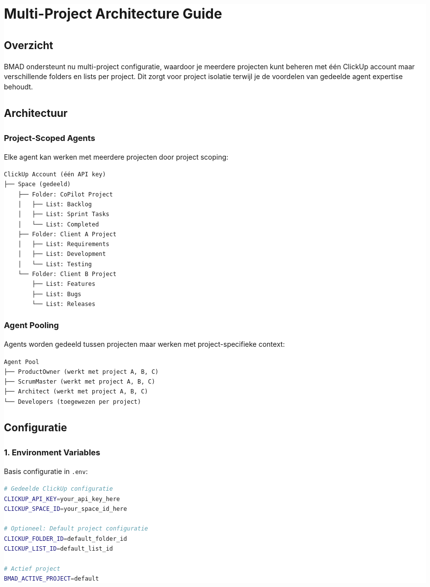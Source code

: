# Multi-Project Architecture Guide

## Overzicht

BMAD ondersteunt nu multi-project configuratie, waardoor je meerdere projecten kunt beheren met één ClickUp account maar verschillende folders en lists per project. Dit zorgt voor project isolatie terwijl je de voordelen van gedeelde agent expertise behoudt.

## Architectuur

### Project-Scoped Agents

Elke agent kan werken met meerdere projecten door project scoping:

```
ClickUp Account (één API key)
├── Space (gedeeld)
    ├── Folder: CoPilot Project
    │   ├── List: Backlog
    │   ├── List: Sprint Tasks
    │   └── List: Completed
    ├── Folder: Client A Project
    │   ├── List: Requirements
    │   ├── List: Development
    │   └── List: Testing
    └── Folder: Client B Project
        ├── List: Features
        ├── List: Bugs
        └── List: Releases
```

### Agent Pooling

Agents worden gedeeld tussen projecten maar werken met project-specifieke context:

```
Agent Pool
├── ProductOwner (werkt met project A, B, C)
├── ScrumMaster (werkt met project A, B, C)
├── Architect (werkt met project A, B, C)
└── Developers (toegewezen per project)
```

## Configuratie

### 1. Environment Variables

Basis configuratie in `.env`:
```bash
# Gedeelde ClickUp configuratie
CLICKUP_API_KEY=your_api_key_here
CLICKUP_SPACE_ID=your_space_id_here

# Optioneel: Default project configuratie
CLICKUP_FOLDER_ID=default_folder_id
CLICKUP_LIST_ID=default_list_id

# Actief project
BMAD_ACTIVE_PROJECT=default
```
